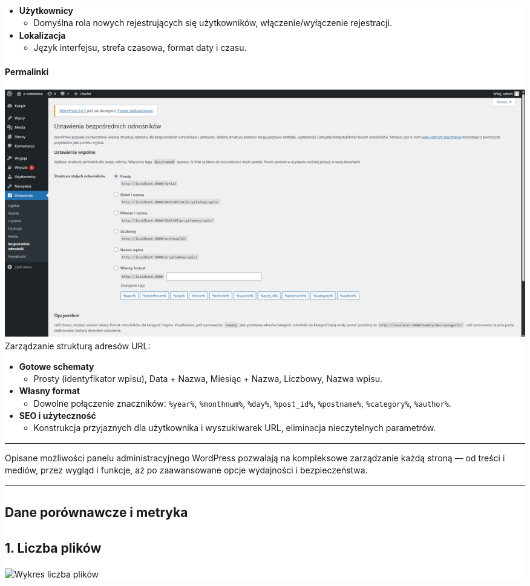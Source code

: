 - **Użytkownicy**  
  - Domyślna rola nowych rejestrujących się użytkowników, włączenie/wyłączenie rejestracji.  
- **Lokalizacja**  
  - Język interfejsu, strefa czasowa, format daty i czasu.

#### Permalinki  
![Permalinki](doc-resources/ustawienia-bezposrednie-odnosniki.png)  
Zarządzanie strukturą adresów URL:  
- **Gotowe schematy**  
  - Prosty (identyfikator wpisu), Data + Nazwa, Miesiąc + Nazwa, Liczbowy, Nazwa wpisu.  
- **Własny format**  
  - Dowolne połączenie znaczników: `%year%`, `%monthnum%`, `%day%`, `%post_id%`, `%postname%`, `%category%`, `%author%`.  
- **SEO i użyteczność**  
  - Konstrukcja przyjaznych dla użytkownika i wyszukiwarek URL, eliminacja nieczytelnych parametrów.

---

Opisane możliwości panelu administracyjnego WordPress pozwalają na kompleksowe zarządzanie każdą stroną — od treści i mediów, przez wygląd i funkcje, aż po zaawansowane opcje wydajności i bezpieczeństwa.

---
## Dane porównawcze i metryka
## **1. Liczba plików**

![Wykres liczba plików](doc-resources/Liczba_plików_projektu_wordpress.png)
